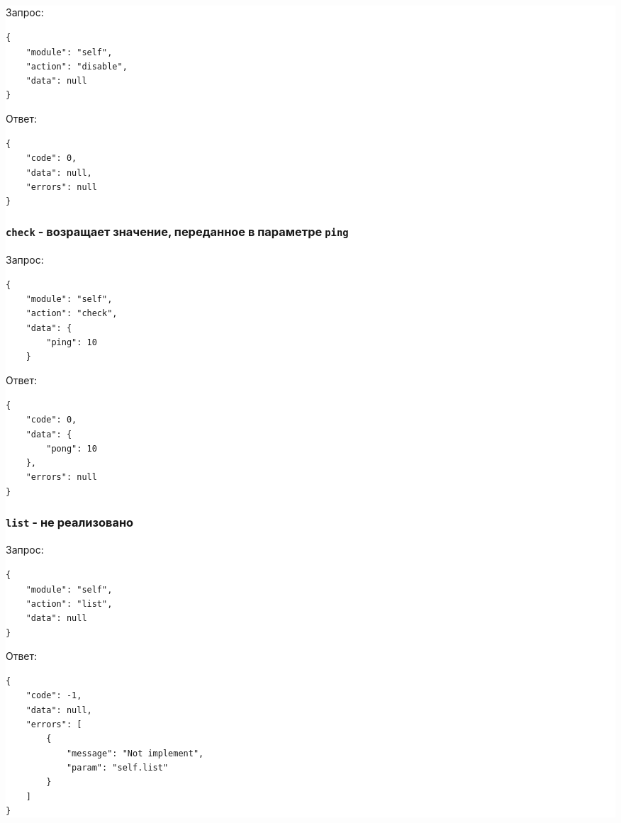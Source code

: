 Запрос:

    {
        "module": "self",
        "action": "disable",
        "data": null
    }

Ответ:

    {
        "code": 0, 
        "data": null, 
        "errors": null
    }

### `check` - возращает значение, переданное в параметре `ping`

Запрос:

    {
        "module": "self",
        "action": "check",
        "data": {
            "ping": 10
        }

Ответ:

    {
        "code": 0, 
        "data": {
            "pong": 10
        }, 
        "errors": null
    }


### `list` - не реализовано

Запрос:

    {
        "module": "self",
        "action": "list",
        "data": null
    }

Ответ:

    {
        "code": -1, 
        "data": null, 
        "errors": [
            {
                "message": "Not implement", 
                "param": "self.list"
            }
        ]
    }
